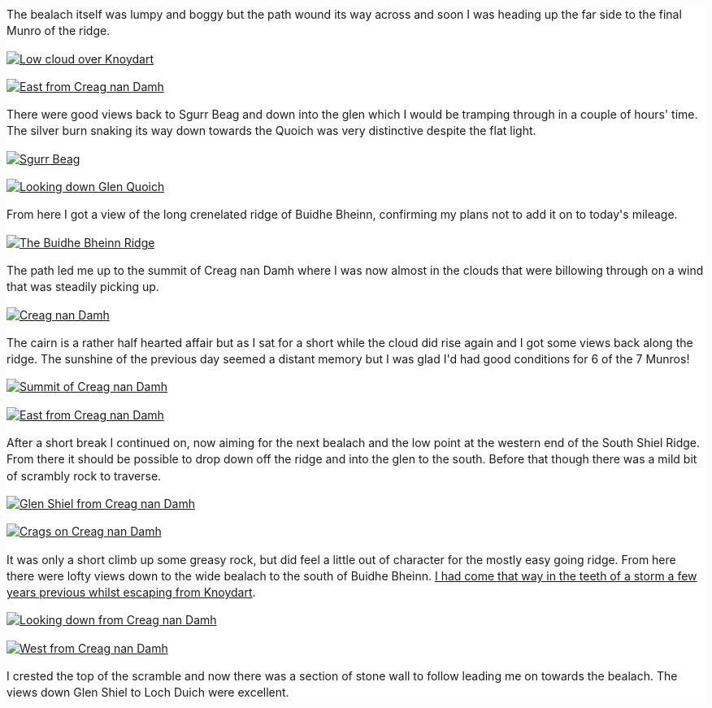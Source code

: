 The bealach itself was lumpy and boggy but the path wound its way across and soon I was heading up the far side to the final Munro of the ridge.

<a href="https://www.flickr.com/photos/black_friction/51284089981/in/album-72157719438510561/" title="Low cloud over Knoydart"><img src="https://live.staticflickr.com/65535/51284089981_c8473cc419_b.jpg" alt="Low cloud over Knoydart"></a>

<a href="https://www.flickr.com/photos/black_friction/51284264868/in/album-72157719438510561/" title="East from Creag nan Damh"><img src="https://live.staticflickr.com/65535/51284264868_836209ca01_b.jpg" alt="East from Creag nan Damh"></a>

There were good views back to Sgurr Beag and down into the glen which I would be tramping through in a couple of hours' time. The silver burn snaking its way down towards the Quoich was very distinctive despite the flat light.

<a href="https://www.flickr.com/photos/black_friction/51284815989/in/album-72157719438510561/" title="Sgurr Beag"><img src="https://live.staticflickr.com/65535/51284815989_1a53f38f99_b.jpg" alt="Sgurr Beag"></a>

<a href="https://www.flickr.com/photos/black_friction/51284093626/in/album-72157719438510561/" title="Looking down Glen Quoich"><img src="https://live.staticflickr.com/65535/51284093626_edd2260e00_b.jpg" alt="Looking down Glen Quoich"></a>

From here I got a view of the long crenelated ridge of Buidhe Bheinn, confirming my plans not to add it on to today's mileage.

<a href="https://www.flickr.com/photos/black_friction/51285117225/in/album-72157719438510561/" title="The Buidhe Bheinn Ridge"><img src="https://live.staticflickr.com/65535/51285117225_a6f528fb7a_b.jpg" alt="The Buidhe Bheinn Ridge"></a>

The path led me up to the summit of Creag nan Damh where I was now almost in the clouds that were billowing through on a wind that was steadily picking up.

<a href="https://www.flickr.com/photos/black_friction/51285119840/in/album-72157719438510561/" title="Creag nan Damh"><img src="https://live.staticflickr.com/65535/51285119840_cdffd60304_b.jpg" alt="Creag nan Damh"></a>

The cairn is a rather half hearted affair but as I sat for a short while the cloud did rise again and I got some views back along the ridge. The sunshine of the previous day seemed a distant memory but I was glad I'd had good conditions for 6 of the 7 Munros!

<a href="https://www.flickr.com/photos/black_friction/51285130340/in/album-72157719438510561/" title="Summit of Creag nan Damh"><img src="https://live.staticflickr.com/65535/51285130340_fac830c40f_b.jpg" alt="Summit of Creag nan Damh"></a>

<a href="https://www.flickr.com/photos/black_friction/51284828099/in/album-72157719438510561/" title="East from Creag nan Damh"><img src="https://live.staticflickr.com/65535/51284828099_d312924d8a_b.jpg" alt="East from Creag nan Damh"></a>

After a short break I continued on, now aiming for the next bealach and the low point at the western end of the South Shiel Ridge. From there it should be possible to drop down off the ridge and into the glen to the south. Before that though there was a mild bit of scrambly rock to traverse.

<a href="https://www.flickr.com/photos/black_friction/51284288478/in/album-72157719438510561/" title="Glen Shiel from Creag nan Damh"><img src="https://live.staticflickr.com/65535/51284288478_afdf0d4472_b.jpg" alt="Glen Shiel from Creag nan Damh"></a>

<a href="https://www.flickr.com/photos/black_friction/51284116691/in/album-72157719438510561/" title="Crags on Creag nan Damh"><img src="https://live.staticflickr.com/65535/51284116691_2b7f84100b_b.jpg" alt="Crags on Creag nan Damh"></a>

It was only a short climb up some greasy rock, but did feel a little out of character for the mostly easy going ridge. From here there were lofty views down to the wide bealach to the south of Buidhe Bheinn. [I had come that way in the teeth of a storm a few years previous whilst escaping from Knoydart](/blog/2012/09/glenfinnan-to-glen-cluanie/).

<a href="https://www.flickr.com/photos/black_friction/51284291588/in/album-72157719438510561/" title="Looking down from Creag nan Damh"><img src="https://live.staticflickr.com/65535/51284291588_d4e6c67208_b.jpg" alt="Looking down from Creag nan Damh"></a>

<a href="https://www.flickr.com/photos/black_friction/51285143505/in/album-72157719438510561/" title="West from Creag nan Damh"><img src="https://live.staticflickr.com/65535/51285143505_6e86598820_b.jpg" alt="West from Creag nan Damh"></a>

I crested the top of the scramble and now there was a section of stone wall to follow leading me on towards the bealach. The views down Glen Shiel to Loch Duich were excellent.
